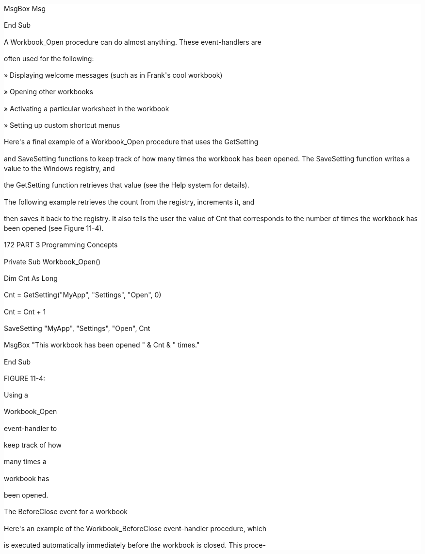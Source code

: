 MsgBox Msg

End Sub

A Workbook_Open procedure can do almost anything. These event-handlers are

often used for the following:

» Displaying welcome messages (such as in Frank's cool workbook)

» Opening other workbooks

» Activating a particular worksheet in the workbook

» Setting up custom shortcut menus

Here's a final example of a Workbook_Open procedure that uses the GetSetting

and SaveSetting functions to keep track of how many times the workbook has been opened. The SaveSetting function writes a value to the Windows registry, and

the GetSetting function retrieves that value (see the Help system for details).

The following example retrieves the count from the registry, increments it, and

then saves it back to the registry. It also tells the user the value of Cnt that corresponds to the number of times the workbook has been opened (see Figure 11-4).

172    PART 3  Programming Concepts

Private Sub Workbook_Open()

Dim Cnt As Long

Cnt = GetSetting("MyApp", "Settings", "Open", 0)

Cnt = Cnt + 1

SaveSetting "MyApp", "Settings", "Open", Cnt

MsgBox "This workbook has been opened " & Cnt & " times."

End Sub

FIGURE 11-4:

Using a

Workbook_Open

event-handler to

keep track of how

many times a

workbook has

been opened.

The BeforeClose event for a workbook

Here's an example of the Workbook_BeforeClose event-handler procedure, which

is executed automatically immediately before the workbook is closed. This proce-
